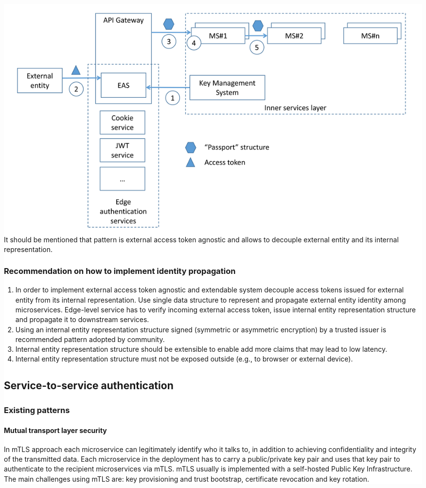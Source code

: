 ![Netflix ID propagation approach](../assets/Netflix_ID_prop.png)
It should be mentioned that pattern is external access token agnostic and allows to decouple external entity and its internal representation.

### Recommendation on how to implement identity propagation

1. In order to implement external access token agnostic and extendable system decouple access tokens issued for external entity from its internal representation. Use single data structure to represent and propagate external entity identity among microservices. Edge-level service has to verify incoming external access token, issue internal entity representation structure and propagate it to downstream services.
2. Using an internal entity representation structure signed (symmetric or asymmetric encryption) by a trusted issuer is recommended pattern adopted by community.
3. Internal entity representation structure should be extensible to enable add more claims that may lead to low latency.
4. Internal entity representation structure must not be exposed outside (e.g., to browser or external device).

## Service-to-service authentication

### Existing patterns

#### Mutual transport layer security

In mTLS approach each microservice can legitimately identify who it talks to, in addition to achieving confidentiality and integrity of the transmitted data. Each microservice in the deployment has to carry a public/private key pair and uses that key pair to authenticate to the recipient microservices via mTLS. mTLS usually is implemented with a self-hosted Public Key Infrastructure. The main challenges using mTLS are: key provisioning and trust bootstrap, certificate revocation and key rotation.
